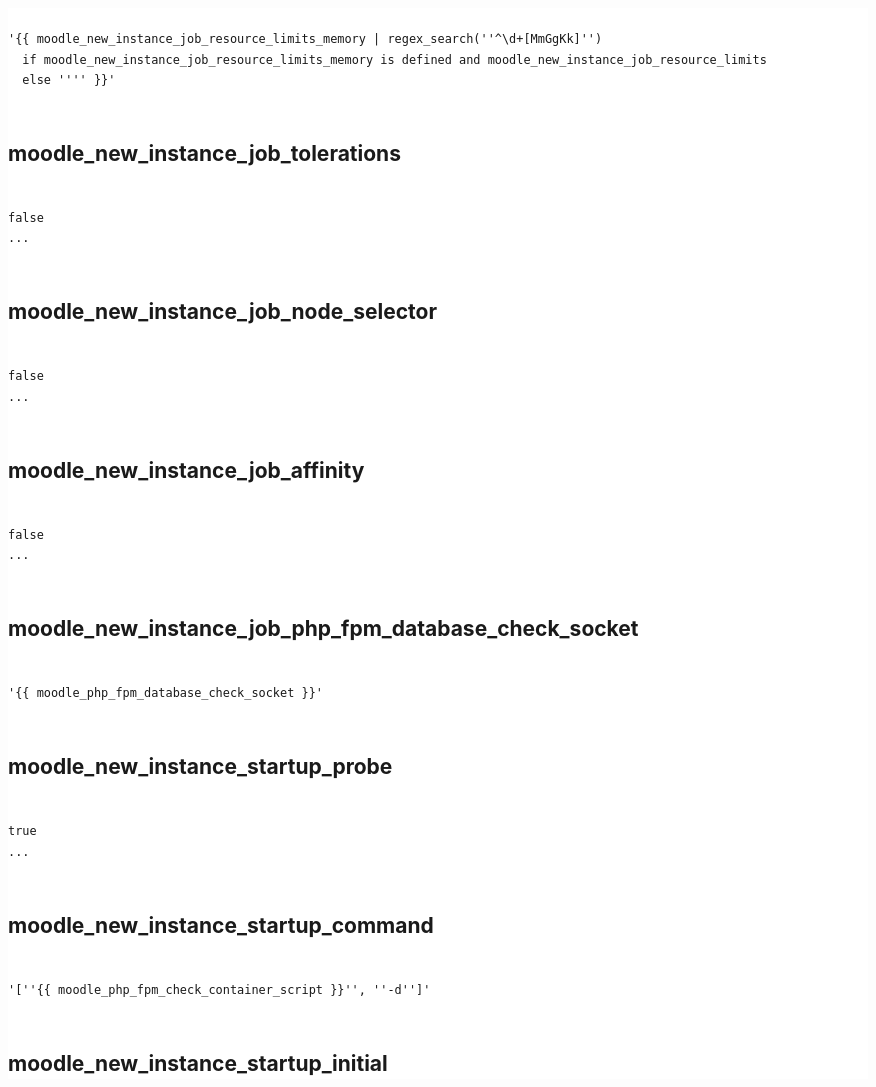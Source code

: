 ```

'{{ moodle_new_instance_job_resource_limits_memory | regex_search(''^\d+[MmGgKk]'')
  if moodle_new_instance_job_resource_limits_memory is defined and moodle_new_instance_job_resource_limits
  else '''' }}'
  
```
## moodle_new_instance_job_tolerations
  
```

false
...
  
```
## moodle_new_instance_job_node_selector
  
```

false
...
  
```
## moodle_new_instance_job_affinity
  
```

false
...
  
```
## moodle_new_instance_job_php_fpm_database_check_socket
  
```

'{{ moodle_php_fpm_database_check_socket }}'
  
```
## moodle_new_instance_startup_probe
  
```

true
...
  
```
## moodle_new_instance_startup_command
  
```

'[''{{ moodle_php_fpm_check_container_script }}'', ''-d'']'
  
```
## moodle_new_instance_startup_initial
  